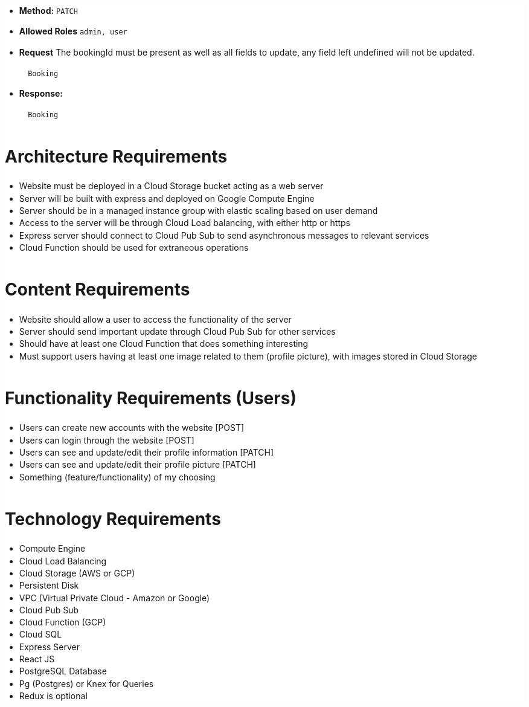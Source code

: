 * **Method:**
  `PATCH`

* **Allowed Roles** `admin, user`

* **Request**
  The bookingId must be present as well as all fields to update, any field left undefined will not be updated. 
  ```javascript
    Booking
  ```

* **Response:**
    ```javascript
      Booking
    ```

# Architecture Requirements
  * Website must be deployed in a Cloud Storage bucket acting as a web server
  * Server will be built with express and deployed on Google Compute Engine
  * Server should be in a managed instance group with elastic scaling based on user demand
  * Access to the server will be through Cloud Load balancing, with either http or https
  * Express server should connect to Cloud Pub Sub to send asynchronous messages to relevant services
  * Cloud Function should be used for extraneous operations
  
# Content Requirements
  * Website should allow a user to access the functionality of the server
  * Server should send important update through Cloud Pub Sub for other services
  * Should have at least one Cloud Function that does something interesting
  * Must support users having at least one image related to them (profile picture), with images stored in    Cloud Storage
  
# Functionality Requirements (Users)
  * Users can create new accounts with the website [POST]
  * Users can login through the website [POST]
  * Users can see and update/edit their profile information [PATCH]
  * Users can see and update/edit their profile picture [PATCH]
  * Something (feature/functionality) of my choosing
  
# Technology Requirements
  * Compute Engine
  * Cloud Load Balancing
  * Cloud Storage (AWS or GCP)
  * Persistent Disk
  * VPC (Virtual Private Cloud - Amazon or Google)
  * Cloud Pub Sub
  * Cloud Function (GCP)
  * Cloud SQL
  * Express Server
  * React JS
  * PostgreSQL Database
  * Pg (Postgres) or Knex for Queries
  * Redux is optional
